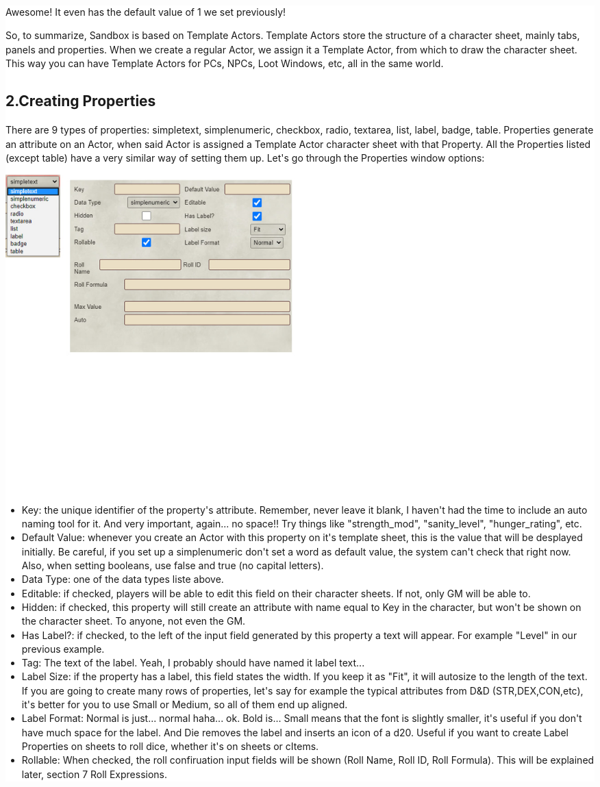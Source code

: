 Awesome! It even has the default value of 1 we set previously!

So, to summarize, Sandbox is based on Template Actors. Template Actors store the structure of a character sheet, mainly tabs, panels and properties. When we create a regular Actor, we assign it a Template Actor, from which to draw the character sheet. This way you can have Template Actors for PCs, NPCs, Loot Windows, etc, all in the same world.

## 2.Creating Properties
There are 9 types of properties: simpletext, simplenumeric, checkbox, radio, textarea, list, label, badge, table. Properties generate an attribute on an Actor, when said Actor is assigned a Template Actor character sheet with that Property. All the Properties listed (except table) have a very similar way of setting them up. Let's go through the Properties window options:

![Setting up Properties](docs/images/tuto13.jpg)

- Key: the unique identifier of the property's attribute. Remember, never leave it blank, I haven't had the time to include an auto naming tool for it. And very important, again... no space!! Try things like "strength_mod", "sanity_level", "hunger_rating", etc.
- Default Value: whenever you create an Actor with this property on it's template sheet, this is the value that will be desplayed initially. Be careful, if you set up a simplenumeric don't set a word as default value, the system can't check that right now. Also, when setting booleans, use false and true (no capital letters).
- Data Type: one of the data types liste above.
- Editable: if checked, players will be able to edit this field on their character sheets. If not, only GM will be able to.
- Hidden: if checked, this property will still create an attribute with name equal to Key in the character, but won't be shown on the character sheet. To anyone, not even the GM.
- Has Label?: if checked, to the left of the input field generated by this property a text will appear. For example "Level" in our previous example.
- Tag: The text of the label. Yeah, I probably should have named it label text...
- Label Size: if the property has a label, this field states the width. If you keep it as "Fit", it will autosize to the length of the text. If you are going to create many rows of properties, let's say for example the typical attributes from D&D (STR,DEX,CON,etc), it's better for you to use Small or Medium, so all of them end up aligned.
- Label Format: Normal is just... normal haha... ok. Bold is... Small means that the font is slightly smaller, it's useful if you don't have much space for the label. And Die removes the label and inserts an icon of a d20. Useful if you want to create Label Properties on sheets to roll dice, whether it's on sheets or cItems.
- Rollable: When checked, the roll confiruation input fields will be shown (Roll Name, Roll ID, Roll Formula). This will be explained later, section 7 Roll Expressions.